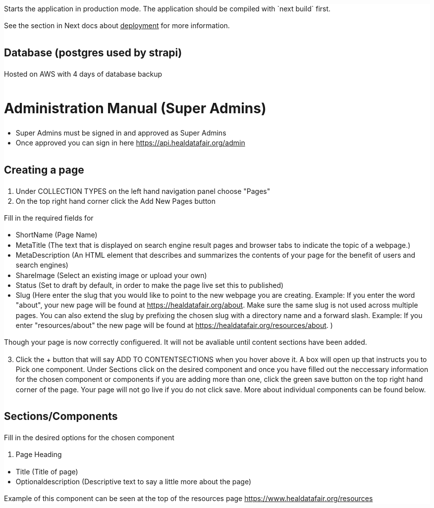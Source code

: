 Starts the application in production mode.
The application should be compiled with \`next build\` first.

See the section in Next docs about [deployment](https://nextjs.org/docs/deployment) for more
information.

## Database (postgres used by strapi)

Hosted on AWS with 4 days of database backup

# Administration Manual (Super Admins)
* Super Admins must be signed in and approved as Super Admins
* Once approved you can sign in here https://api.healdatafair.org/admin

## Creating a page

1. Under COLLECTION TYPES on the left hand navigation panel choose "Pages"
2. On the top right hand corner click the Add New Pages button

Fill in the required fields for 
* ShortName (Page Name)
* MetaTitle (The text that is displayed on search engine result pages and browser tabs to indicate the topic of a webpage.)
* MetaDescription (An HTML element that describes and summarizes the contents of your page for the benefit of users and search engines)
* ShareImage (Select an existing image or upload your own)
* Status (Set to draft by default, in order to make the page live set this to published)
* Slug (Here enter the slug that you would like to point to the new webpage you are creating. Example: If you enter the word "about", your new page will be found at https://healdatafair.org/about. Make sure the same slug is not used across multiple pages. You can also extend the slug by prefixing the chosen slug with a directory name and a forward slash. Example: If you enter "resources/about" the new page will be found at https://healdatafair.org/resources/about. )

Though your page is now correctly configuered. It will not be avaliable until content sections have been added.

3. Click the + button that will say ADD TO CONTENTSECTIONS when you hover above it.
A box will open up that instructs you to Pick one component.
Under Sections click on the desired component and once you have filled out the neccessary information for the chosen component or components if you are adding more than one, click the green save button on the top right hand corner of the page. Your page will not go live if you do not click save.
More about individual components can be found below.

## Sections/Components
Fill in the desired options for the chosen component

1. Page Heading 
* Title (Title of page)
* Optionaldescription (Descriptive text to say a little more about the page)

Example of this component can be seen at the top of the resources page https://www.healdatafair.org/resources
